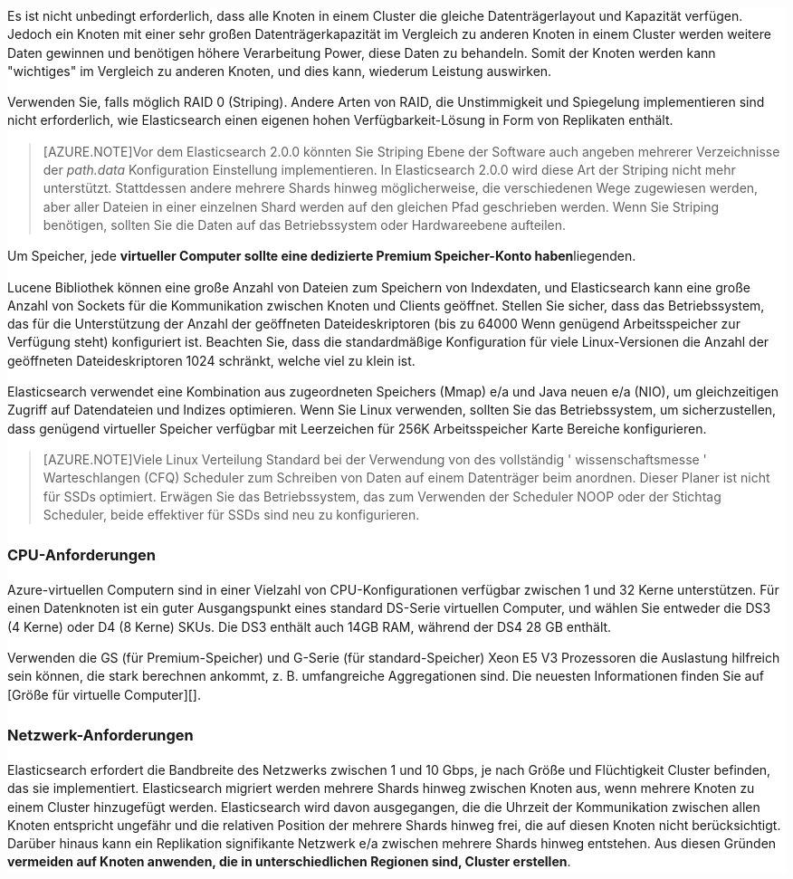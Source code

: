 Es ist nicht unbedingt erforderlich, dass alle Knoten in einem Cluster die gleiche Datenträgerlayout und Kapazität verfügen. Jedoch ein Knoten mit einer sehr großen Datenträgerkapazität im Vergleich zu anderen Knoten in einem Cluster werden weitere Daten gewinnen und benötigen höhere Verarbeitung Power, diese Daten zu behandeln. Somit der Knoten werden kann "wichtiges" im Vergleich zu anderen Knoten, und dies kann, wiederum Leistung auswirken.

Verwenden Sie, falls möglich RAID 0 (Striping). Andere Arten von RAID, die Unstimmigkeit und Spiegelung implementieren sind nicht erforderlich, wie Elasticsearch einen eigenen hohen Verfügbarkeit-Lösung in Form von Replikaten enthält.

> [AZURE.NOTE]Vor dem Elasticsearch 2.0.0 könnten Sie Striping Ebene der Software auch angeben mehrerer Verzeichnisse der *path.data* Konfiguration Einstellung implementieren. In Elasticsearch 2.0.0 wird diese Art der Striping nicht mehr unterstützt. Stattdessen andere mehrere Shards hinweg möglicherweise, die verschiedenen Wege zugewiesen werden, aber aller Dateien in einer einzelnen Shard werden auf den gleichen Pfad geschrieben werden. Wenn Sie Striping benötigen, sollten Sie die Daten auf das Betriebssystem oder Hardwareebene aufteilen. 

Um Speicher, jede **virtueller Computer sollte eine dedizierte Premium Speicher-Konto haben**liegenden.

Lucene Bibliothek können eine große Anzahl von Dateien zum Speichern von Indexdaten, und Elasticsearch kann eine große Anzahl von Sockets für die Kommunikation zwischen Knoten und Clients geöffnet. Stellen Sie sicher, dass das Betriebssystem, das für die Unterstützung der Anzahl der geöffneten Dateideskriptoren (bis zu 64000 Wenn genügend Arbeitsspeicher zur Verfügung steht) konfiguriert ist. Beachten Sie, dass die standardmäßige Konfiguration für viele Linux-Versionen die Anzahl der geöffneten Dateideskriptoren 1024 schränkt, welche viel zu klein ist.

Elasticsearch verwendet eine Kombination aus zugeordneten Speichers (Mmap) e/a und Java neuen e/a (NIO), um gleichzeitigen Zugriff auf Datendateien und Indizes optimieren. Wenn Sie Linux verwenden, sollten Sie das Betriebssystem, um sicherzustellen, dass genügend virtueller Speicher verfügbar mit Leerzeichen für 256K Arbeitsspeicher Karte Bereiche konfigurieren.

> [AZURE.NOTE]Viele Linux Verteilung Standard bei der Verwendung von des vollständig ' wissenschaftsmesse ' Warteschlangen (CFQ) Scheduler zum Schreiben von Daten auf einem Datenträger beim anordnen. Dieser Planer ist nicht für SSDs optimiert. Erwägen Sie das Betriebssystem, das zum Verwenden der Scheduler NOOP oder der Stichtag Scheduler, beide effektiver für SSDs sind neu zu konfigurieren.

### <a name="cpu-requirements"></a>CPU-Anforderungen

Azure-virtuellen Computern sind in einer Vielzahl von CPU-Konfigurationen verfügbar zwischen 1 und 32 Kerne unterstützen. Für einen Datenknoten ist ein guter Ausgangspunkt eines standard DS-Serie virtuellen Computer, und wählen Sie entweder die DS3 (4 Kerne) oder D4 (8 Kerne) SKUs. Die DS3 enthält auch 14GB RAM, während der DS4 28 GB enthält. 

Verwenden die GS (für Premium-Speicher) und G-Serie (für standard-Speicher) Xeon E5 V3 Prozessoren die Auslastung hilfreich sein können, die stark berechnen ankommt, z. B. umfangreiche Aggregationen sind. Die neuesten Informationen finden Sie auf [Größe für virtuelle Computer][].

### <a name="network-requirements"></a>Netzwerk-Anforderungen

Elasticsearch erfordert die Bandbreite des Netzwerks zwischen 1 und 10 Gbps, je nach Größe und Flüchtigkeit Cluster befinden, das sie implementiert. Elasticsearch migriert werden mehrere Shards hinweg zwischen Knoten aus, wenn mehrere Knoten zu einem Cluster hinzugefügt werden. Elasticsearch wird davon ausgegangen, die die Uhrzeit der Kommunikation zwischen allen Knoten entspricht ungefähr und die relativen Position der mehrere Shards hinweg frei, die auf diesen Knoten nicht berücksichtigt. Darüber hinaus kann ein Replikation signifikante Netzwerk e/a zwischen mehrere Shards hinweg entstehen. Aus diesen Gründen **vermeiden auf Knoten anwenden, die in unterschiedlichen Regionen sind, Cluster erstellen**.


[Running Elasticsearch on Azure]: guidance-elasticsearch-running-on-azure.md
[Optimieren von Daten Aufnahme Leistung für Elasticsearch auf Azure]: guidance-elasticsearch-tuning-data-ingestion-performance.md
[Erstellen einer Umgebung für Elasticsearch auf Azure testen Leistung]: guidance-elasticsearch-creating-performance-testing-environment.md
[Implementing a JMeter Test Plan for Elasticsearch]: guidance-elasticsearch-implementing-jmeter-test-plan.md
[Deploying a JMeter JUnit Sampler for Testing Elasticsearch Performance]: guidance-elasticsearch-deploying-jmeter-junit-sampler.md
[Optimieren von Datenaggregation und Leistung von Abfragen für Elasticsearch auf Azure]: guidance-elasticsearch-tuning-data-aggregation-and-query-performance.md
[Configuring Resilience and Recovery on Elasticsearch on Azure]: guidance-elasticsearch-configuring-resilience-and-recovery.md
[Running the Automated Elasticsearch Resiliency Tests]: guidance-elasticsearch-configuring-resilience-and-recovery
[Apache JMeter]: http://jmeter.apache.org/
[Apache Lucene]: https://lucene.apache.org/
[Verschlüsselung für Windows und Linux IaaS virtuellen Computern Vorschau Azure Festplatten]: ../azure-security-disk-encryption.md
[Azure Lastenausgleich]: ../load-balancer/load-balancer-overview.md
[ExpressRoute]: ../expressroute/expressroute-introduction.md
[Interner Lastenausgleich]:  ../load-balancer/load-balancer-internal-overview.md
[Größen für virtuellen Computern]: ../virtual-machines/virtual-machines-linux-sizes.md
[Arbeitsspeicher Anforderungen]: #memory-requirements
[Netzwerk-Anforderungen]: #network-requirements
[Knoten-Suche]: #node-discovery
[Query Tuning]: #query-tuning
[elasticsearch-scripts]: https://github.com/mspnp/azure-guidance/tree/master/scripts/ps
[A Highly Available Cloud Storage Service with Strong Consistency]: http://blogs.msdn.com/b/windowsazurestorage/archive/2011/11/20/windows-azure-storage-a-highly-available-cloud-storage-service-with-strong-consistency.aspx
[Azure-Cloud-Plug-Ins]: https://www.elastic.co/blog/azure-cloud-plugin-for-elasticsearch
[Mit dem Portal Azure Azure-Diagnose]: https://azure.microsoft.com/blog/windows-azure-virtual-machine-monitoring-with-wad-extension/
[Azure Vorgänge Management Suite]: https://www.microsoft.com/server-cloud/operations-management-suite/overview.aspx
[Azure Quickstart Templates]: https://azure.microsoft.com/documentation/templates/
[Bigdesk]: http://bigdesk.org/
[Katze APIs]: https://www.elastic.co/guide/en/elasticsearch/reference/1.7/cat.html
[Konfigurieren der translog]: https://www.elastic.co/guide/en/elasticsearch/reference/current/index-modules-translog.html
[Benutzerdefinierte routing]: https://www.elastic.co/guide/en/elasticsearch/reference/current/mapping-routing-field.html
[Doc-Werte]: https://www.elastic.co/guide/en/elasticsearch/guide/current/doc-values.html
[Elasticsearch]: https://www.elastic.co/products/elasticsearch
[Elasticsearch-Kopf]: https://mobz.github.io/elasticsearch-head/
[Elasticsearch.Net & verschachteln]: http://nest.azurewebsites.net/
[elasticsearch-resilience-recovery]: guidance-elasticsearch-configuring-resilience-and-recovery.md
[Elasticsearch Snapshot und Wiederherstellen-Modul]: https://www.elastic.co/guide/en/elasticsearch/reference/current/modules-snapshots.html
[Index pro Benutzer mit Aliases abfangen]: https://www.elastic.co/guide/en/elasticsearch/guide/current/faking-it.html
[Feld Daten Schutzschalter]: https://www.elastic.co/guide/en/elasticsearch/reference/current/circuit-breaker.html#fielddata-circuit-breaker
[Erzwingen des Seriendrucks]: https://www.elastic.co/guide/en/elasticsearch/reference/2.1/indices-forcemerge.html
[gossiping]: https://en.wikipedia.org/wiki/Gossip_protocol
[Kibana]: https://www.elastic.co/downloads/kibana
[Kopf]: https://github.com/lmenezes/elasticsearch-kopf
[Logstash]: https://www.elastic.co/products/logstash
[Explosion Zuordnung]: https://www.elastic.co/blog/found-crash-elasticsearch#mapping-explosion
[Marvel]: https://www.elastic.co/products/marvel
[Microsoft Azure-Diagnose mit ELK]: http://aka.ms/AzureDiagnosticsElk
[Überwachen der einzelne Knoten]: https://www.elastic.co/guide/en/elasticsearch/guide/current/_monitoring_individual_nodes.html#_monitoring_individual_nodes
[nginx]: http://nginx.org/en/
[Knoten-Client-API]: https://www.elastic.co/guide/en/elasticsearch/client/java-api/current/client.html
[Optimieren]: https://www.elastic.co/guide/en/elasticsearch/reference/1.7/indices-optimize.html
[PubNub Änderungen-Plug-Ins]: http://www.pubnub.com/blog/quick-start-realtime-geo-replication-for-elasticsearch/
[Anforderung Schutzschalter]: https://www.elastic.co/guide/en/elasticsearch/reference/current/circuit-breaker.html#request-circuit-breaker
[Suche Guard]: https://github.com/floragunncom/search-guard
[Schild]: https://www.elastic.co/products/shield
[Transport Client API]: https://www.elastic.co/guide/en/elasticsearch/client/java-api/current/transport-client.html
[Tribe Knoten]: https://www.elastic.co/blog/tribe-node
[vmss]: https://azure.microsoft.com/documentation/services/virtual-machine-scale-sets/
[Monitor]: https://www.elastic.co/products/watcher
[Macht]: https://www.elastic.co/guide/en/elasticsearch/reference/current/modules-discovery-zen.html